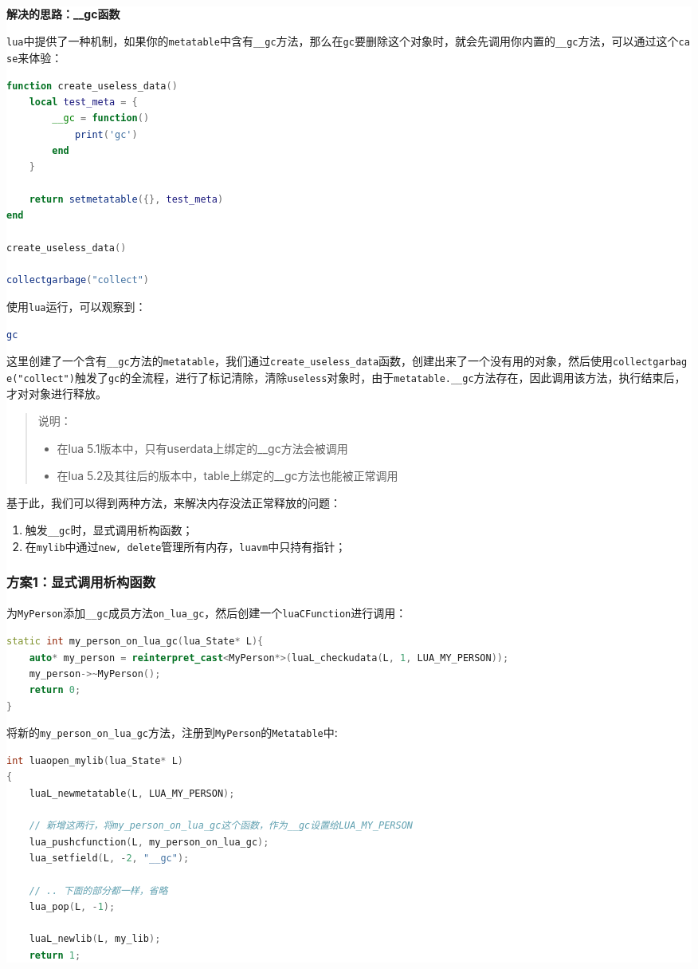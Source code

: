 
**解决的思路：__gc函数**

`lua`中提供了一种机制，如果你的`metatable`中含有`__gc`方法，那么在`gc`要删除这个对象时，就会先调用你内置的`__gc`方法，可以通过这个`case`来体验：

```lua
function create_useless_data()
    local test_meta = {
        __gc = function()
            print('gc')
        end
    }

    return setmetatable({}, test_meta)
end

create_useless_data()

collectgarbage("collect")
```

使用`lua`运行，可以观察到：

```zsh
gc
```

这里创建了一个含有`__gc`方法的`metatable`，我们通过`create_useless_data`函数，创建出来了一个没有用的对象，然后使用`collectgarbage("collect")`触发了`gc`的全流程，进行了标记清除，清除`useless`对象时，由于`metatable.__gc`方法存在，因此调用该方法，执行结束后，才对对象进行释放。

> 说明：
>
> - 在lua 5.1版本中，只有userdata上绑定的\_\_gc方法会被调用
>
> - 在lua 5.2及其往后的版本中，table上绑定的\_\_gc方法也能被正常调用


基于此，我们可以得到两种方法，来解决内存没法正常释放的问题：

1. 触发`__gc`时，显式调用析构函数；
2. 在`mylib`中通过`new, delete`管理所有内存，`luavm`中只持有指针；


### 方案1：显式调用析构函数

为`MyPerson`添加`__gc`成员方法`on_lua_gc`，然后创建一个`luaCFunction`进行调用：

```c++
static int my_person_on_lua_gc(lua_State* L){
    auto* my_person = reinterpret_cast<MyPerson*>(luaL_checkudata(L, 1, LUA_MY_PERSON));
    my_person->~MyPerson();
    return 0;
}
```

将新的`my_person_on_lua_gc`方法，注册到`MyPerson`的`Metatable`中:

```c++
int luaopen_mylib(lua_State* L)
{
    luaL_newmetatable(L, LUA_MY_PERSON);

    // 新增这两行，将my_person_on_lua_gc这个函数，作为__gc设置给LUA_MY_PERSON
    lua_pushcfunction(L, my_person_on_lua_gc);
    lua_setfield(L, -2, "__gc");
    
    // .. 下面的部分都一样，省略
    lua_pop(L, -1);

    luaL_newlib(L, my_lib);
    return 1;
```